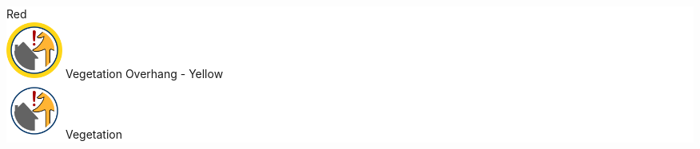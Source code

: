 Red<br><a href='https://github.com/NAPSG/Wildfire-Mitigation-Symbology/blob/main/Mitigation/icons/Mitigation_VegetationOverhang-yellow-halo_256x256.svg'><img src='https://raw.githubusercontent.com/NAPSG/Wildfire-Mitigation-Symbology/main/Mitigation/icons/Mitigation_VegetationOverhang-yellow-halo_256x256.svg' width='70'></a> Vegetation Overhang - Yellow<br><a href='https://github.com/NAPSG/Wildfire-Mitigation-Symbology/blob/main/Mitigation/icons/Mitigation_VegetationOverhang_256x256.svg'><img src='https://raw.githubusercontent.com/NAPSG/Wildfire-Mitigation-Symbology/main/Mitigation/icons/Mitigation_VegetationOverhang_256x256.svg' width='70'></a> Vegetation